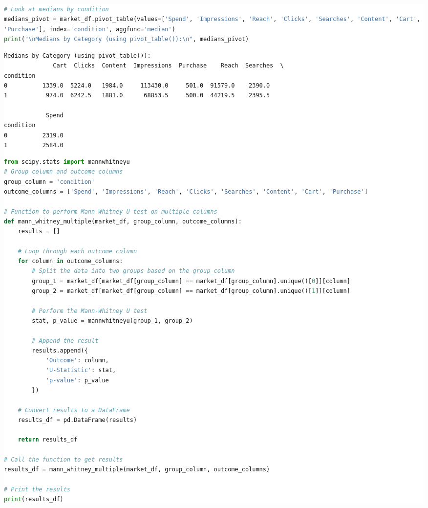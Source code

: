 


```python
# Look at medians by condition
medians_pivot = market_df.pivot_table(values=['Spend', 'Impressions', 'Reach', 'Clicks', 'Searches', 'Content', 'Cart', 'Purchase'], index='condition', aggfunc='median')
print("\nMedians by Category (using pivot_table()):\n", medians_pivot)
```

    
    Medians by Category (using pivot_table()):
                  Cart  Clicks  Content  Impressions  Purchase    Reach  Searches  \
    condition                                                                      
    0          1339.0  5224.0   1984.0     113430.0     501.0  91579.0    2390.0   
    1           974.0  6242.5   1881.0      68853.5     500.0  44219.5    2395.5   
    
                Spend  
    condition          
    0          2319.0  
    1          2584.0  



```python
from scipy.stats import mannwhitneyu
# Group column and outcome columns
group_column = 'condition'
outcome_columns = ['Spend', 'Impressions', 'Reach', 'Clicks', 'Searches', 'Content', 'Cart', 'Purchase']

# Function to perform Mann-Whitney U test on multiple columns
def mann_whitney_multiple(market_df, group_column, outcome_columns):
    results = []
    
    # Loop through each outcome column
    for column in outcome_columns:
        # Split the data into two groups based on the group_column
        group_1 = market_df[market_df[group_column] == market_df[group_column].unique()[0]][column]
        group_2 = market_df[market_df[group_column] == market_df[group_column].unique()[1]][column]
        
        # Perform the Mann-Whitney U test
        stat, p_value = mannwhitneyu(group_1, group_2)
        
        # Append the result
        results.append({
            'Outcome': column,
            'U-Statistic': stat,
            'p-value': p_value
        })
    
    # Convert results to a DataFrame
    results_df = pd.DataFrame(results)
    
    return results_df

# Call the function to get results
results_df = mann_whitney_multiple(market_df, group_column, outcome_columns)

# Print the results
print(results_df)

```
